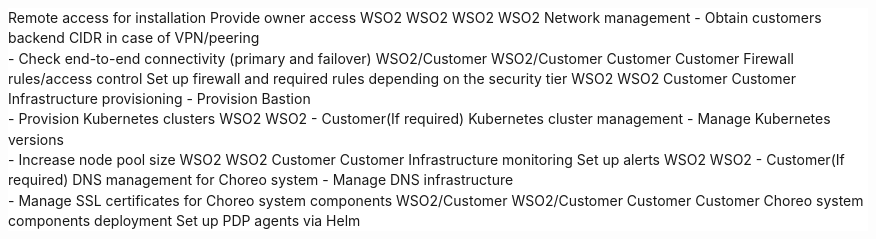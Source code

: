 </tr>
<tr>
<td>Remote access for installation</td>
<td>Provide owner access</td>
<td>WSO2</td>
<td>WSO2</td>
<td>WSO2</td>
<td>WSO2</td>
</tr>
<tr>
<td>Network management</td>
<td>- Obtain customers backend CIDR in case of VPN/peering</br>
    - Check end-to-end connectivity (primary and failover)</td>
<td>WSO2/Customer</td>
<td>WSO2/Customer</td>
<td>Customer</td>
<td>Customer</td>
</tr>
<tr>
<td>Firewall rules/access control</td>
<td>Set up firewall and required rules depending on the security tier</td>
<td>WSO2</td>
<td>WSO2</td>
<td>Customer</td>
<td>Customer</td>
</tr>
<tr>
<td>Infrastructure provisioning</td>
<td>- Provision Bastion</br>
    - Provision Kubernetes clusters</td>
<td>WSO2</td>
<td>WSO2</td>
<td>-</td>
<td>Customer(If required)</td>
</tr>
<tr>
<td>Kubernetes cluster management</td>
<td>- Manage Kubernetes versions</br>
    - Increase node pool size</td>
<td>WSO2</td>
<td>WSO2</td>
<td>Customer</td>
<td>Customer</td>
</tr>
<tr>
<td>Infrastructure monitoring</td>
<td>Set up alerts</td>
<td>WSO2</td>
<td>WSO2</td>
<td>-</td>
<td>Customer(If required)</td>
</tr>
<tr>
<td>DNS management for Choreo system</td>
<td>- Manage DNS infrastructure</br>
    - Manage SSL certificates for Choreo system components</td>
<td>WSO2/Customer</td>
<td>WSO2/Customer</td>
<td>Customer</td>
<td>Customer</td>
</tr>
<tr>
<td>Choreo system components deployment</td>
<td>Set up PDP agents via Helm</td>